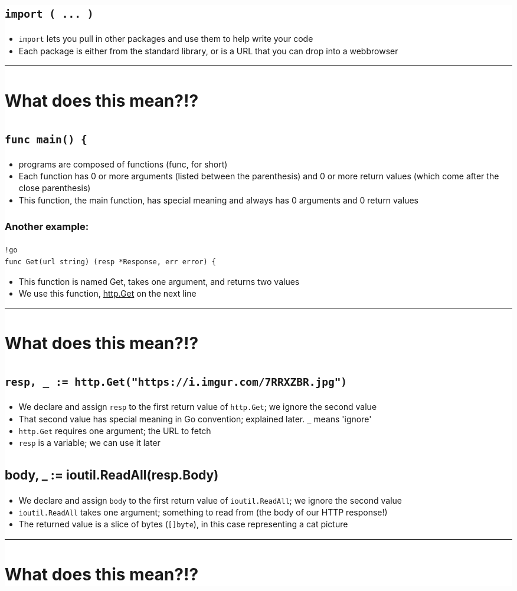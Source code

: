 ## `import ( ... )`

- `import` lets you pull in other packages and use them to help write your code
- Each package is either from the standard library, or is a URL that you can drop into a webbrowser

[standard library]: https://golang.org/pkg/

---

# What does this mean?!?

## `func main() {`

- programs are composed of functions (func, for short)
- Each function has 0 or more arguments (listed between the parenthesis) and 0 or more return values (which come after the close parenthesis)
- This function, the main function, has special meaning and always has 0 arguments and 0 return values

### Another example:

    !go
    func Get(url string) (resp *Response, err error) {

- This function is named Get, takes one argument, and returns two values
- We use this function, [http.Get] on the next line

[http.Get]: https://golang.org/src/net/http/client.go?s=15297:15345#L436

---

# What does this mean?!?

## `resp, _ := http.Get("https://i.imgur.com/7RRXZBR.jpg")`

- We declare and assign `resp` to the first return value of `http.Get`; we ignore the second value
- That second value has special meaning in Go convention; explained later. `_` means 'ignore'
- `http.Get` requires one argument; the URL to fetch
- `resp` is a variable; we can use it later

## body, _ := ioutil.ReadAll(resp.Body)

- We declare and assign `body` to the first return value of `ioutil.ReadAll`; we ignore the second value
- `ioutil.ReadAll` takes one argument; something to read from (the body of our HTTP response!)
- The returned value is a slice of bytes (`[]byte`), in this case representing a cat picture

---

# What does this mean?!?


[salary is $140k]:  https://www.businessinsider.com/highest-paying-programming-languages-stack-overflow-developer-survey-2020-5#2-go-8
[borrowed from here]: https://blog.golang.org/gopher
[VirtualBox]: https://www.virtualbox.org/wiki/Downloads
[windows]: https://download.virtualbox.org/virtualbox/6.1.16/VirtualBox-6.1.16-140961-Win.exe
[OS X]: https://download.virtualbox.org/virtualbox/6.1.16/VirtualBox-6.1.16-140961-OSX.dmg
[the list of operators]: https://golang.org/ref/spec#Operators_and_punctuation
[arithmetic operators]: https://golang.org/ref/spec#Arithmetic_operators